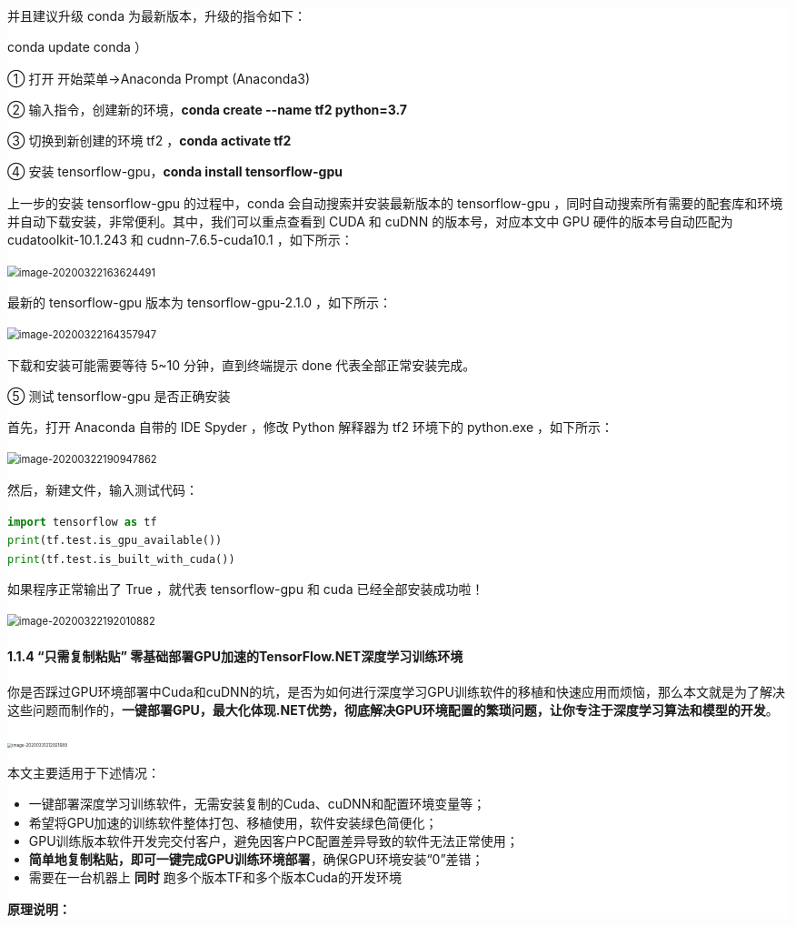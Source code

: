 并且建议升级 conda 为最新版本，升级的指令如下：

conda update conda ）

① 打开 开始菜单->Anaconda Prompt (Anaconda3)

② 输入指令，创建新的环境，**conda create --name tf2 python=3.7**

③ 切换到新创建的环境 tf2 ，**conda activate tf2**

④ 安装 tensorflow-gpu，**conda install tensorflow-gpu**

上一步的安装 tensorflow-gpu 的过程中，conda 会自动搜索并安装最新版本的 tensorflow-gpu ，同时自动搜索所有需要的配套库和环境并自动下载安装，非常便利。其中，我们可以重点查看到 CUDA 和 cuDNN 的版本号，对应本文中 GPU 硬件的版本号自动匹配为 cudatoolkit-10.1.243 和 cudnn-7.6.5-cuda10.1 ，如下所示：

<img src="TensorFlow.NET教程.assets/image-20200322163624491.png" alt="image-20200322163624491" style="zoom:80%;" />

最新的 tensorflow-gpu 版本为  tensorflow-gpu-2.1.0 ，如下所示：

<img src="TensorFlow.NET教程.assets/image-20200322164357947.png" alt="image-20200322164357947" style="zoom:80%;" />

下载和安装可能需要等待 5~10 分钟，直到终端提示 done 代表全部正常安装完成。

⑤ 测试 tensorflow-gpu 是否正确安装

首先，打开 Anaconda 自带的 IDE Spyder ，修改 Python 解释器为 tf2 环境下的 python.exe ，如下所示：

<img src="TensorFlow.NET教程.assets/image-20200322190947862.png" alt="image-20200322190947862" style="zoom:80%;" />

然后，新建文件，输入测试代码：

```python
import tensorflow as tf
print(tf.test.is_gpu_available())
print(tf.test.is_built_with_cuda())
```

如果程序正常输出了 True ，就代表 tensorflow-gpu 和 cuda 已经全部安装成功啦！

<img src="TensorFlow.NET教程.assets/image-20200322192010882.png" alt="image-20200322192010882" style="zoom:80%;" />



#### 1.1.4 “只需复制粘贴” 零基础部署GPU加速的TensorFlow.NET深度学习训练环境

你是否踩过GPU环境部署中Cuda和cuDNN的坑，是否为如何进行深度学习GPU训练软件的移植和快速应用而烦恼，那么本文就是为了解决这些问题而制作的，**一键部署GPU，最大化体现.NET优势，彻底解决GPU环境配置的繁琐问题，让你专注于深度学习算法和模型的开发**。

<img src="三、工业应用与案例-1. TensorFlow.NET 初探.assets/image-20200331212921689.png" alt="image-20200331212921689" style="zoom:33%;" />

本文主要适用于下述情况：

- 一键部署深度学习训练软件，无需安装复制的Cuda、cuDNN和配置环境变量等；
- 希望将GPU加速的训练软件整体打包、移植使用，软件安装绿色简便化；
- GPU训练版本软件开发完交付客户，避免因客户PC配置差异导致的软件无法正常使用；
- **简单地复制粘贴，即可一键完成GPU训练环境部署**，确保GPU环境安装“0”差错；
- 需要在一台机器上 **同时** 跑多个版本TF和多个版本Cuda的开发环境

**原理说明：**
